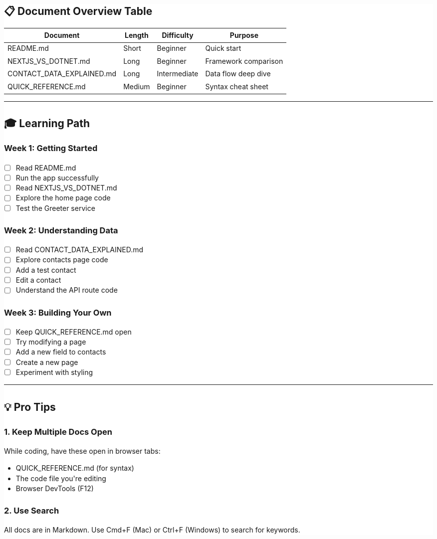 
## 📋 Document Overview Table

| Document | Length | Difficulty | Purpose |
|----------|--------|------------|---------|
| README.md | Short | Beginner | Quick start |
| NEXTJS_VS_DOTNET.md | Long | Beginner | Framework comparison |
| CONTACT_DATA_EXPLAINED.md | Long | Intermediate | Data flow deep dive |
| QUICK_REFERENCE.md | Medium | Beginner | Syntax cheat sheet |

---

## 🎓 Learning Path

### Week 1: Getting Started
- [ ] Read README.md
- [ ] Run the app successfully
- [ ] Read NEXTJS_VS_DOTNET.md
- [ ] Explore the home page code
- [ ] Test the Greeter service

### Week 2: Understanding Data
- [ ] Read CONTACT_DATA_EXPLAINED.md
- [ ] Explore contacts page code
- [ ] Add a test contact
- [ ] Edit a contact
- [ ] Understand the API route code

### Week 3: Building Your Own
- [ ] Keep QUICK_REFERENCE.md open
- [ ] Try modifying a page
- [ ] Add a new field to contacts
- [ ] Create a new page
- [ ] Experiment with styling

---

## 💡 Pro Tips

### 1. Keep Multiple Docs Open
While coding, have these open in browser tabs:
- QUICK_REFERENCE.md (for syntax)
- The code file you're editing
- Browser DevTools (F12)

### 2. Use Search
All docs are in Markdown. Use Cmd+F (Mac) or Ctrl+F (Windows) to search for keywords.
